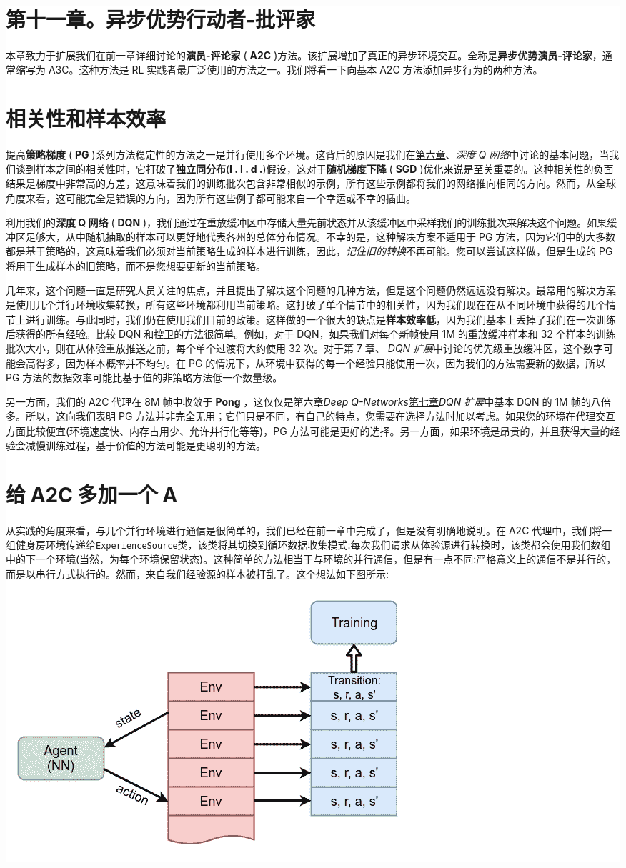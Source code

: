 <title>Chapter 11. Asynchronous Advantage Actor-Critic</title>  

# 第十一章。异步优势行动者-批评家

本章致力于扩展我们在前一章详细讨论的**演员-评论家** ( **A2C** )方法。该扩展增加了真正的异步环境交互。全称是**异步优势演员-评论家**，通常缩写为 A3C。这种方法是 RL 实践者最广泛使用的方法之一。我们将看一下向基本 A2C 方法添加异步行为的两种方法。

<title>Chapter 11. Asynchronous Advantage Actor-Critic</title>  

# 相关性和样本效率

提高**策略梯度** ( **PG** )系列方法稳定性的方法之一是并行使用多个环境。这背后的原因是我们在[第六章](part0043_split_000.html#190861-ce551566b6304db290b61e4d70de52ee "Chapter 6. Deep Q-Networks")、*深度 Q 网络*中讨论的基本问题，当我们谈到样本之间的相关性时，它打破了**独立同分布**(**I . I . d .**)假设，这对于**随机梯度下降** ( **SGD** )优化来说是至关重要的。这种相关性的负面结果是梯度中非常高的方差，这意味着我们的训练批次包含非常相似的示例，所有这些示例都将我们的网络推向相同的方向。然而，从全球角度来看，这可能完全是错误的方向，因为所有这些例子都可能来自一个幸运或不幸的插曲。

利用我们的**深度 Q 网络** ( **DQN** )，我们通过在重放缓冲区中存储大量先前状态并从该缓冲区中采样我们的训练批次来解决这个问题。如果缓冲区足够大，从中随机抽取的样本可以更好地代表各州的总体分布情况。不幸的是，这种解决方案不适用于 PG 方法，因为它们中的大多数都是基于策略的，这意味着我们必须对当前策略生成的样本进行训练，因此，*记住旧的转换*不再可能。您可以尝试这样做，但是生成的 PG 将用于生成样本的旧策略，而不是您想要更新的当前策略。

几年来，这个问题一直是研究人员关注的焦点，并且提出了解决这个问题的几种方法，但是这个问题仍然远远没有解决。最常用的解决方案是使用几个并行环境收集转换，所有这些环境都利用当前策略。这打破了单个情节中的相关性，因为我们现在在从不同环境中获得的几个情节上进行训练。与此同时，我们仍在使用我们目前的政策。这样做的一个很大的缺点是**样本效率低**，因为我们基本上丢掉了我们在一次训练后获得的所有经验。比较 DQN 和控卫的方法很简单。例如，对于 DQN，如果我们对每个新帧使用 1M 的重放缓冲样本和 32 个样本的训练批次大小，则在从体验重放推送之前，每个单个过渡将大约使用 32 次。对于第 7 章、 *DQN 扩展*中讨论的优先级重放缓冲区，这个数字可能会高得多，因为样本概率并不均匀。在 PG 的情况下，从环境中获得的每一个经验只能使用一次，因为我们的方法需要新的数据，所以 PG 方法的数据效率可能比基于值的非策略方法低一个数量级。

另一方面，我们的 A2C 代理在 8M 帧中收敛于 **Pong** ，这仅仅是第六章*Deep Q-Networks*[第七章](part0048_split_000.html#1DOR02-ce551566b6304db290b61e4d70de52ee "Chapter 7. DQN Extensions")*DQN 扩展*中基本 DQN 的 1M 帧的八倍多。所以，这向我们表明 PG 方法并非完全无用；它们只是不同，有自己的特点，您需要在选择方法时加以考虑。如果您的环境在代理交互方面比较便宜(环境速度快、内存占用少、允许并行化等等)，PG 方法可能是更好的选择。另一方面，如果环境是昂贵的，并且获得大量的经验会减慢训练过程，基于价值的方法可能是更聪明的方法。

<title>Adding an extra A to A2C</title>  

# 给 A2C 多加一个 A

从实践的角度来看，与几个并行环境进行通信是很简单的，我们已经在前一章中完成了，但是没有明确地说明。在 A2C 代理中，我们将一组健身房环境传递给`ExperienceSource`类，该类将其切换到循环数据收集模式:每次我们请求从体验源进行转换时，该类都会使用我们数组中的下一个环境(当然，为每个环境保留状态)。这种简单的方法相当于与环境的并行通信，但是有一点不同:严格意义上的通信不是并行的，而是以串行方式执行的。然而，来自我们经验源的样本被打乱了。这个想法如下图所示:

![Adding an extra A to A2C](img/00237.jpeg)
